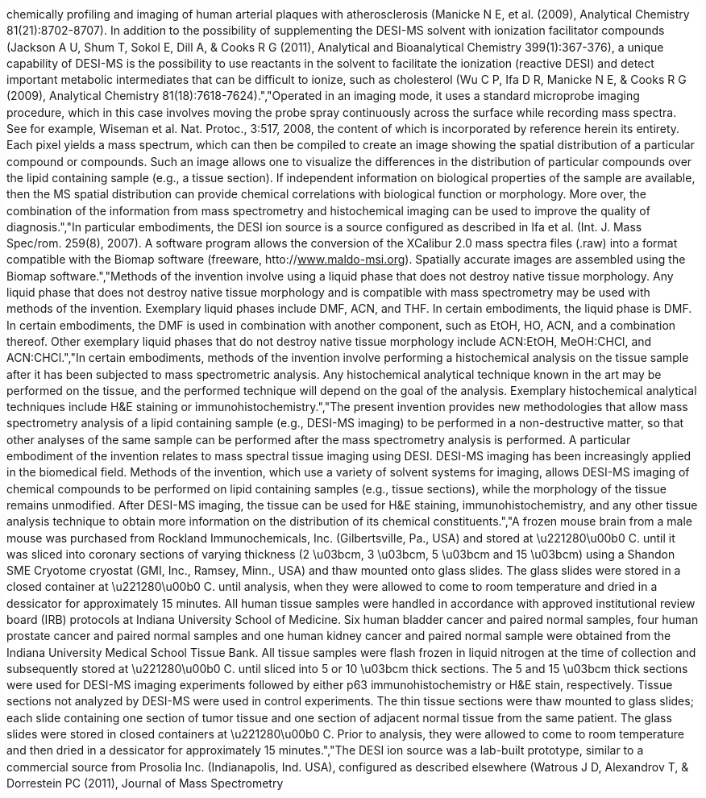 chemically profiling and imaging of human arterial plaques with atherosclerosis (Manicke N E, et al. (2009), Analytical Chemistry 81(21):8702-8707). In addition to the possibility of supplementing the DESI-MS solvent with ionization facilitator compounds (Jackson A U, Shum T, Sokol E, Dill A, & Cooks R G (2011), Analytical and Bioanalytical Chemistry 399(1):367-376), a unique capability of DESI-MS is the possibility to use reactants in the solvent to facilitate the ionization (reactive DESI) and detect important metabolic intermediates that can be difficult to ionize, such as cholesterol (Wu C P, Ifa D R, Manicke N E, & Cooks R G (2009), Analytical Chemistry 81(18):7618-7624).","Operated in an imaging mode, it uses a standard microprobe imaging procedure, which in this case involves moving the probe spray continuously across the surface while recording mass spectra. See for example, Wiseman et al. Nat. Protoc., 3:517, 2008, the content of which is incorporated by reference herein its entirety. Each pixel yields a mass spectrum, which can then be compiled to create an image showing the spatial distribution of a particular compound or compounds. Such an image allows one to visualize the differences in the distribution of particular compounds over the lipid containing sample (e.g., a tissue section). If independent information on biological properties of the sample are available, then the MS spatial distribution can provide chemical correlations with biological function or morphology. More over, the combination of the information from mass spectrometry and histochemical imaging can be used to improve the quality of diagnosis.","In particular embodiments, the DESI ion source is a source configured as described in Ifa et al. (Int. J. Mass Spec\/rom. 259(8), 2007). A software program allows the conversion of the XCalibur 2.0 mass spectra files (.raw) into a format compatible with the Biomap software (freeware, htto:\/\/www.maldo-msi.org). Spatially accurate images are assembled using the Biomap software.","Methods of the invention involve using a liquid phase that does not destroy native tissue morphology. Any liquid phase that does not destroy native tissue morphology and is compatible with mass spectrometry may be used with methods of the invention. Exemplary liquid phases include DMF, ACN, and THF. In certain embodiments, the liquid phase is DMF. In certain embodiments, the DMF is used in combination with another component, such as EtOH, HO, ACN, and a combination thereof. Other exemplary liquid phases that do not destroy native tissue morphology include ACN:EtOH, MeOH:CHCl, and ACN:CHCl.","In certain embodiments, methods of the invention involve performing a histochemical analysis on the tissue sample after it has been subjected to mass spectrometric analysis. Any histochemical analytical technique known in the art may be performed on the tissue, and the performed technique will depend on the goal of the analysis. Exemplary histochemical analytical techniques include H&E staining or immunohistochemistry.","The present invention provides new methodologies that allow mass spectrometry analysis of a lipid containing sample (e.g., DESI-MS imaging) to be performed in a non-destructive matter, so that other analyses of the same sample can be performed after the mass spectrometry analysis is performed. A particular embodiment of the invention relates to mass spectral tissue imaging using DESI. DESI-MS imaging has been increasingly applied in the biomedical field. Methods of the invention, which use a variety of solvent systems for imaging, allows DESI-MS imaging of chemical compounds to be performed on lipid containing samples (e.g., tissue sections), while the morphology of the tissue remains unmodified. After DESI-MS imaging, the tissue can be used for H&E staining, immunohistochemistry, and any other tissue analysis technique to obtain more information on the distribution of its chemical constituents.","A frozen mouse brain from a male mouse was purchased from Rockland Immunochemicals, Inc. (Gilbertsville, Pa., USA) and stored at \u221280\u00b0 C. until it was sliced into coronary sections of varying thickness (2 \u03bcm, 3 \u03bcm, 5 \u03bcm and 15 \u03bcm) using a Shandon SME Cryotome cryostat (GMI, Inc., Ramsey, Minn., USA) and thaw mounted onto glass slides. The glass slides were stored in a closed container at \u221280\u00b0 C. until analysis, when they were allowed to come to room temperature and dried in a dessicator for approximately 15 minutes. All human tissue samples were handled in accordance with approved institutional review board (IRB) protocols at Indiana University School of Medicine. Six human bladder cancer and paired normal samples, four human prostate cancer and paired normal samples and one human kidney cancer and paired normal sample were obtained from the Indiana University Medical School Tissue Bank. All tissue samples were flash frozen in liquid nitrogen at the time of collection and subsequently stored at \u221280\u00b0 C. until sliced into 5 or 10 \u03bcm thick sections. The 5 and 15 \u03bcm thick sections were used for DESI-MS imaging experiments followed by either p63 immunohistochemistry or H&E stain, respectively. Tissue sections not analyzed by DESI-MS were used in control experiments. The thin tissue sections were thaw mounted to glass slides; each slide containing one section of tumor tissue and one section of adjacent normal tissue from the same patient. The glass slides were stored in closed containers at \u221280\u00b0 C. Prior to analysis, they were allowed to come to room temperature and then dried in a dessicator for approximately 15 minutes.","The DESI ion source was a lab-built prototype, similar to a commercial source from Prosolia Inc. (Indianapolis, Ind. USA), configured as described elsewhere (Watrous J D, Alexandrov T, & Dorrestein PC (2011), Journal of Mass Spectrometry